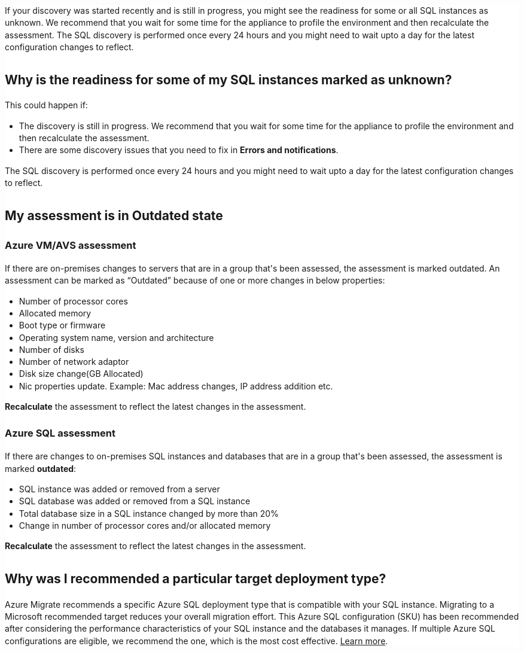 If your discovery was started recently and is still in progress, you might see the readiness for some or all SQL instances as unknown. We recommend that you wait for some time for the appliance to profile the environment and then recalculate the assessment.
The SQL discovery is performed once every 24 hours and you might need to wait upto a day for the latest configuration changes to reflect.

## Why is the readiness for some of my SQL instances marked as unknown?

This could happen if:

- The discovery is still in progress. We recommend that you wait for some time for the appliance to profile the environment and then recalculate the assessment.
- There are some discovery issues that you need to fix in **Errors and notifications**.

The SQL discovery is performed once every 24 hours and you might need to wait upto a day for the latest configuration changes to reflect.

## My assessment is in Outdated state

### Azure VM/AVS assessment

If there are on-premises changes to servers that are in a group that's been assessed, the assessment is marked outdated. An assessment can be marked as “Outdated” because of one or more changes in below properties:

- Number of processor cores
- Allocated memory
- Boot type or firmware
- Operating system name, version and architecture
- Number of disks
- Number of network adaptor
- Disk size change(GB Allocated)
- Nic properties update. Example: Mac address changes, IP address addition etc.

**Recalculate** the assessment to reflect the latest changes in the assessment.

### Azure SQL assessment

If there are changes to on-premises SQL instances and databases that are in a group that's been assessed, the assessment is marked **outdated**:

- SQL instance was added or removed from a server
- SQL database was added or removed from a SQL instance
- Total database size in a SQL instance changed by more than 20%
- Change in number of processor cores and/or allocated memory

**Recalculate** the assessment to reflect the latest changes in the assessment.

## Why was I recommended a particular target deployment type?

Azure Migrate recommends a specific Azure SQL deployment type that is compatible with your SQL instance. Migrating to a Microsoft recommended target reduces your overall migration effort. This Azure SQL configuration (SKU) has been recommended after considering the performance characteristics of your SQL instance and the databases it manages. If multiple Azure SQL configurations are eligible, we recommend the one, which is the most cost effective. [Learn more](./concepts-assessment-calculation.md#target-vm-right-sizing).
